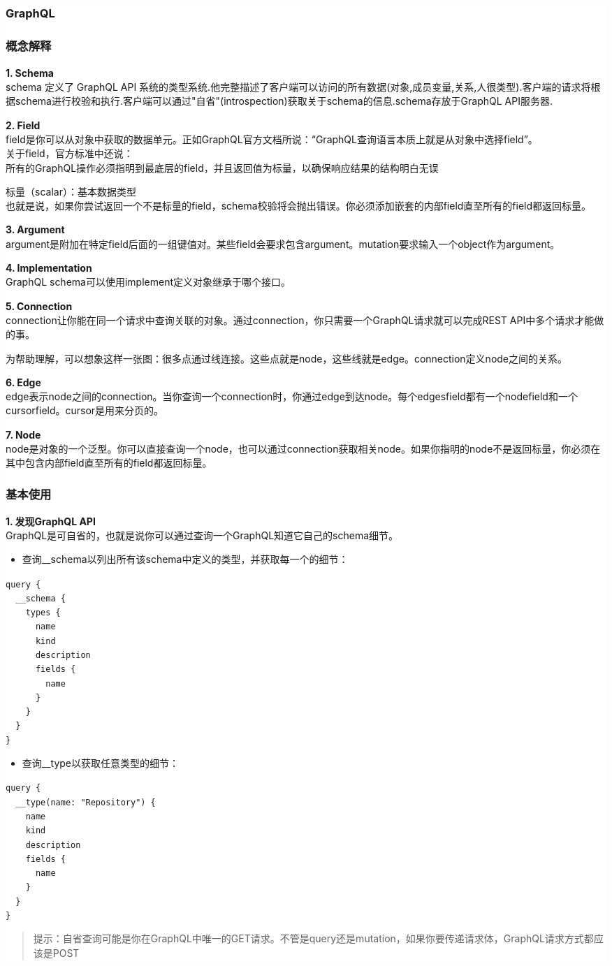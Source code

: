 ### GraphQL

### 概念解释

**1. Schema**  
schema 定义了 GraphQL API 系统的类型系统.他完整描述了客户端可以访问的所有数据(对象,成员变量,关系,人很类型).客户端的请求将根据schema进行校验和执行.客户端可以通过"自省"(introspection)获取关于schema的信息.schema存放于GraphQL API服务器.  

**2. Field**  
field是你可以从对象中获取的数据单元。正如GraphQL官方文档所说：“GraphQL查询语言本质上就是从对象中选择field”。  
关于field，官方标准中还说：  
所有的GraphQL操作必须指明到最底层的field，并且返回值为标量，以确保响应结果的结构明白无误

标量（scalar）：基本数据类型  
也就是说，如果你尝试返回一个不是标量的field，schema校验将会抛出错误。你必须添加嵌套的内部field直至所有的field都返回标量。  

**3. Argument**  
argument是附加在特定field后面的一组键值对。某些field会要求包含argument。mutation要求输入一个object作为argument。  

**4. Implementation**  
GraphQL schema可以使用implement定义对象继承于哪个接口。  

**5. Connection**  
connection让你能在同一个请求中查询关联的对象。通过connection，你只需要一个GraphQL请求就可以完成REST API中多个请求才能做的事。  

为帮助理解，可以想象这样一张图：很多点通过线连接。这些点就是node，这些线就是edge。connection定义node之间的关系。  

**6. Edge**  
edge表示node之间的connection。当你查询一个connection时，你通过edge到达node。每个edgesfield都有一个nodefield和一个cursorfield。cursor是用来分页的。  

**7. Node**  
node是对象的一个泛型。你可以直接查询一个node，也可以通过connection获取相关node。如果你指明的node不是返回标量，你必须在其中包含内部field直至所有的field都返回标量。  

### 基本使用

**1. 发现GraphQL API**  
GraphQL是可自省的，也就是说你可以通过查询一个GraphQL知道它自己的schema细节。  
- 查询__schema以列出所有该schema中定义的类型，并获取每一个的细节：
```
query {
  __schema {
    types {
      name
      kind
      description
      fields {
        name
      }
    }
  }
}
```
- 查询__type以获取任意类型的细节：
```
query {
  __type(name: "Repository") {
    name
    kind
    description
    fields {
      name
    }
  }
}
```
> 提示：自省查询可能是你在GraphQL中唯一的GET请求。不管是query还是mutation，如果你要传递请求体，GraphQL请求方式都应该是POST  
